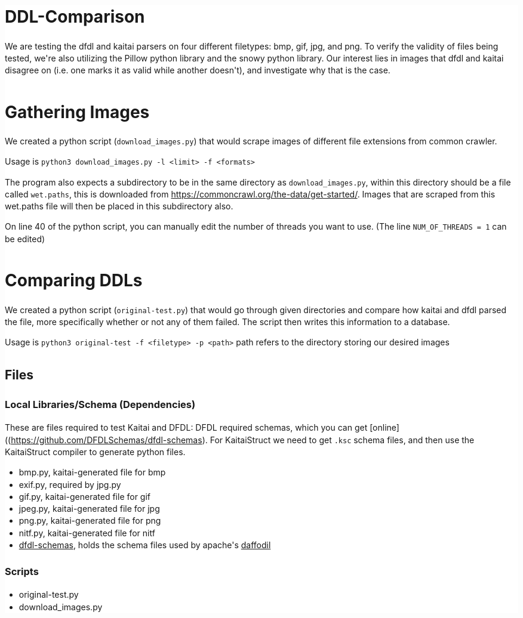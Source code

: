# DDL-Comparison

We are testing the dfdl and kaitai parsers on four different filetypes: bmp, gif, jpg, and png. To verify the validity of files being tested, we're also utilizing the Pillow python library and the snowy python library. Our interest lies in images that dfdl and kaitai disagree on (i.e. one marks it as valid while another doesn't), and investigate why that is the case.

# Gathering Images

We created a python script (`download_images.py`) that would scrape images of different file extensions from common crawler.

Usage is `python3 download_images.py -l <limit> -f <formats>`

The program also expects a subdirectory to be in the same directory as `download_images.py`, within this directory should be a file called `wet.paths`, this is downloaded from https://commoncrawl.org/the-data/get-started/. Images that are scraped from this wet.paths file will then be placed in this subdirectory also.

On line 40 of the python script, you can manually edit the number of threads you want to use. (The line `NUM_OF_THREADS = 1` can be edited)



# Comparing DDLs

We created a python script (`original-test.py`) that would go through given directories and compare how kaitai and dfdl parsed the file, more specifically whether or not any of them failed. The script then writes this information to a database.

Usage is `python3 original-test -f <filetype> -p <path>`  path refers to the directory storing our desired images

## Files

### Local Libraries/Schema (Dependencies)
These are files required to test Kaitai and DFDL: DFDL required schemas, which you can get [online]((https://github.com/DFDLSchemas/dfdl-schemas). For KaitaiStruct we need to get `.ksc` schema files, and then use the KaitaiStruct compiler to generate python files.
- bmp.py, kaitai-generated file for bmp
- exif.py, required by jpg.py
- gif.py, kaitai-generated file for gif
- jpeg.py, kaitai-generated file for jpg
- png.py, kaitai-generated file for png
- nitf.py, kaitai-generated file for nitf
- [dfdl-schemas](https://github.com/DFDLSchemas), holds the schema files used by apache's [daffodil](https://daffodil.apache.org/)

### Scripts
- original-test.py
- download_images.py
